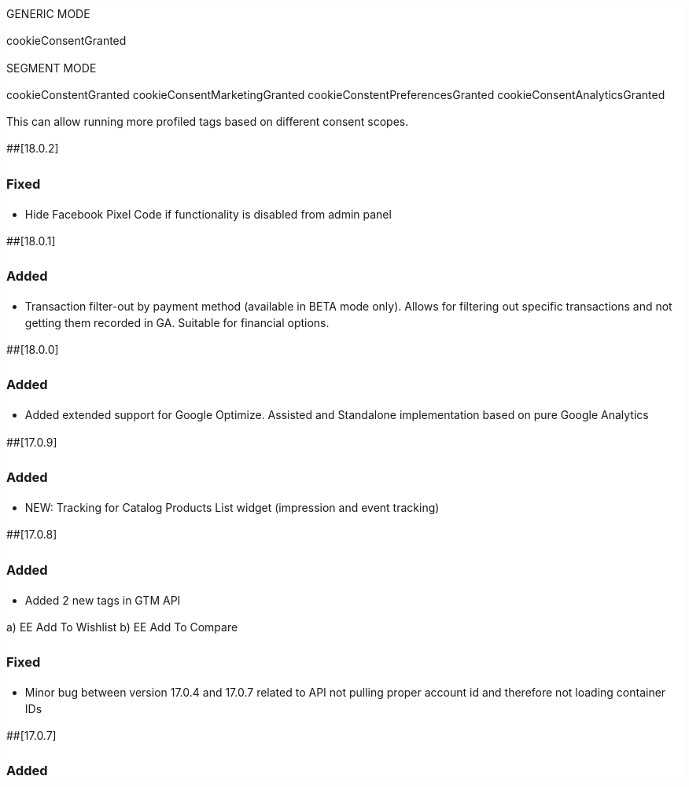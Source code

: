 GENERIC MODE

cookieConsentGranted

SEGMENT MODE

cookieConstentGranted
cookieConsentMarketingGranted
cookieConstentPreferencesGranted
cookieConsentAnalyticsGranted

This can allow running more profiled tags based on different consent scopes.

##[18.0.2]

### Fixed

- Hide Facebook Pixel Code if functionality is disabled from admin panel

##[18.0.1]

### Added

- Transaction filter-out by payment method (available in BETA mode only). Allows for filtering out specific transactions and not getting them recorded in GA. Suitable for financial options.

##[18.0.0]

### Added

- Added extended support for Google Optimize. Assisted and Standalone implementation based on pure Google Analytics

##[17.0.9]

### Added

- NEW: Tracking for Catalog Products List widget (impression and event tracking)

##[17.0.8]

### Added

- Added 2 new tags in GTM API

a) EE Add To Wishlist
b) EE Add To Compare

### Fixed

- Minor bug between version 17.0.4 and 17.0.7 related to API not pulling proper account id and therefore not loading container IDs

##[17.0.7]

### Added
